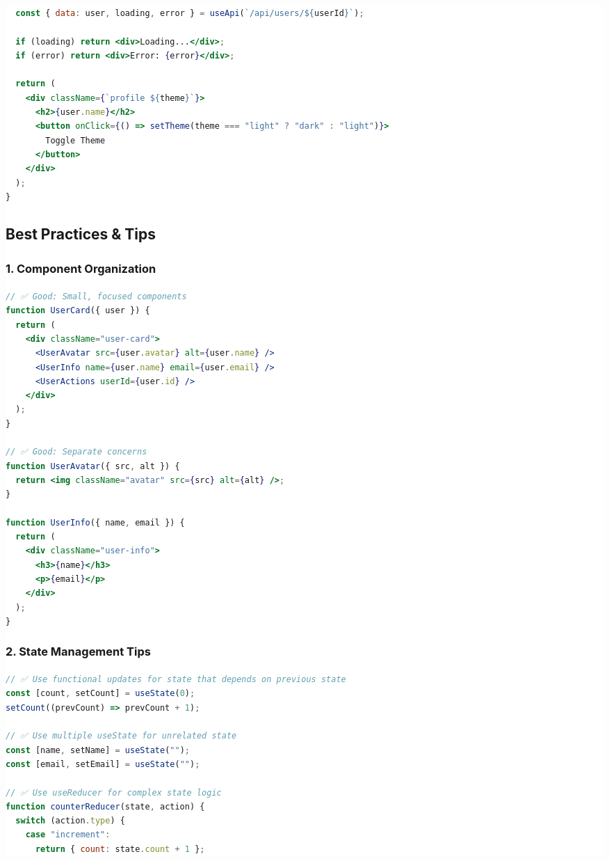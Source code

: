 ```jsx
  const { data: user, loading, error } = useApi(`/api/users/${userId}`);

  if (loading) return <div>Loading...</div>;
  if (error) return <div>Error: {error}</div>;

  return (
    <div className={`profile ${theme}`}>
      <h2>{user.name}</h2>
      <button onClick={() => setTheme(theme === "light" ? "dark" : "light")}>
        Toggle Theme
      </button>
    </div>
  );
}
```

## Best Practices & Tips

### 1. Component Organization

```jsx
// ✅ Good: Small, focused components
function UserCard({ user }) {
  return (
    <div className="user-card">
      <UserAvatar src={user.avatar} alt={user.name} />
      <UserInfo name={user.name} email={user.email} />
      <UserActions userId={user.id} />
    </div>
  );
}

// ✅ Good: Separate concerns
function UserAvatar({ src, alt }) {
  return <img className="avatar" src={src} alt={alt} />;
}

function UserInfo({ name, email }) {
  return (
    <div className="user-info">
      <h3>{name}</h3>
      <p>{email}</p>
    </div>
  );
}
```

### 2. State Management Tips

```jsx
// ✅ Use functional updates for state that depends on previous state
const [count, setCount] = useState(0);
setCount((prevCount) => prevCount + 1);

// ✅ Use multiple useState for unrelated state
const [name, setName] = useState("");
const [email, setEmail] = useState("");

// ✅ Use useReducer for complex state logic
function counterReducer(state, action) {
  switch (action.type) {
    case "increment":
      return { count: state.count + 1 };
```
